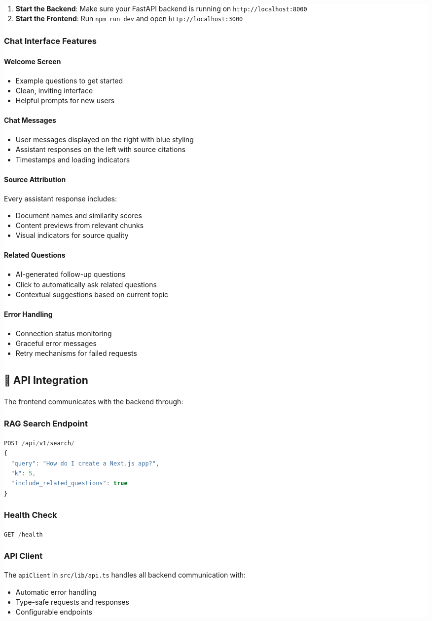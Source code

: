 1. **Start the Backend**: Make sure your FastAPI backend is running on `http://localhost:8000`
2. **Start the Frontend**: Run `npm run dev` and open `http://localhost:3000`

### Chat Interface Features

#### **Welcome Screen**
- Example questions to get started
- Clean, inviting interface
- Helpful prompts for new users

#### **Chat Messages**
- User messages displayed on the right with blue styling
- Assistant responses on the left with source citations
- Timestamps and loading indicators

#### **Source Attribution**
Every assistant response includes:
- Document names and similarity scores
- Content previews from relevant chunks
- Visual indicators for source quality

#### **Related Questions**
- AI-generated follow-up questions
- Click to automatically ask related questions
- Contextual suggestions based on current topic

#### **Error Handling**
- Connection status monitoring
- Graceful error messages
- Retry mechanisms for failed requests

## 🔌 API Integration

The frontend communicates with the backend through:

### **RAG Search Endpoint**
```typescript
POST /api/v1/search/
{
  "query": "How do I create a Next.js app?",
  "k": 5,
  "include_related_questions": true
}
```

### **Health Check**
```typescript
GET /health
```

### **API Client**
The `apiClient` in `src/lib/api.ts` handles all backend communication with:
- Automatic error handling
- Type-safe requests and responses
- Configurable endpoints
